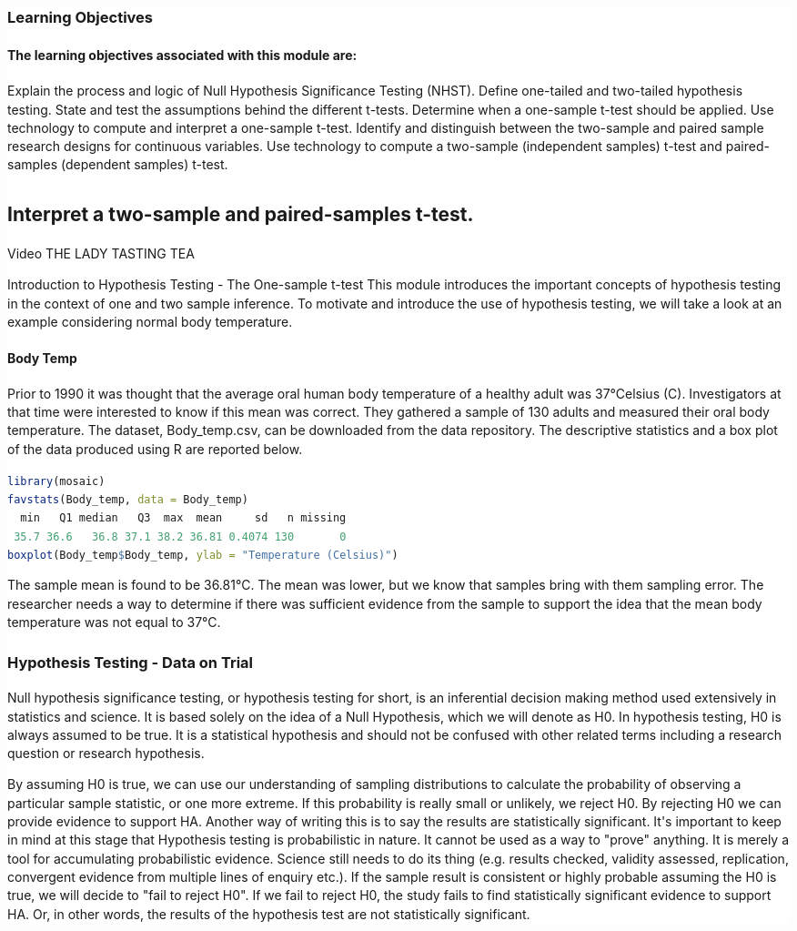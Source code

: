 ### Learning Objectives

#### The learning objectives associated with this module are:

Explain the process and logic of Null Hypothesis Significance Testing (NHST).
Define one-tailed and two-tailed hypothesis testing.
State and test the assumptions behind the different t-tests.
Determine when a one-sample t-test should be applied.
Use technology to compute and interpret a one-sample t-test.
Identify and distinguish between the two-sample and paired sample research designs for continuous variables.
Use technology to compute a two-sample (independent samples) t-test and paired-samples (dependent samples) t-test.

## Interpret a two-sample and paired-samples t-test.
Video
THE LADY TASTING TEA

Introduction to Hypothesis Testing - The One-sample t-test
This module introduces the important concepts of hypothesis testing in the context of one and two sample inference. To motivate and introduce the use of hypothesis testing, we will take a look at an example considering normal body temperature.

#### Body Temp
Prior to 1990 it was thought that the average oral human body temperature of a healthy adult was 37°Celsius (C). Investigators at that time were interested to know if this mean was correct. They gathered a sample of 130 adults and measured their oral body temperature. The dataset, Body_temp.csv, can be downloaded from the data repository. The descriptive statistics and a box plot of the data produced using R are reported below.

```R
library(mosaic)
favstats(Body_temp, data = Body_temp)
  min   Q1 median   Q3  max  mean     sd   n missing
 35.7 36.6   36.8 37.1 38.2 36.81 0.4074 130       0
boxplot(Body_temp$Body_temp, ylab = "Temperature (Celsius)")
```

The sample mean is found to be 36.81°C. The mean was lower, but we know that samples bring with them sampling error. The researcher needs a way to determine if there was sufficient evidence from the sample to support the idea that the mean body temperature was not equal to 37°C.

### Hypothesis Testing - Data on Trial
Null hypothesis significance testing, or hypothesis testing for short, is an inferential decision making method used extensively in statistics and science. It is based solely on the idea of a Null Hypothesis, which we will denote as H0. In hypothesis testing, H0 is always assumed to be true. It is a statistical hypothesis and should not be confused with other related terms including a research question or research hypothesis.

By assuming H0 is true, we can use our understanding of sampling distributions to calculate the probability of observing a particular sample statistic, or one more extreme. If this probability is really small or unlikely, we reject H0. By rejecting H0 we can provide evidence to support HA. Another way of writing this is to say the results are statistically significant. It's important to keep in mind at this stage that Hypothesis testing is probabilistic in nature. It cannot be used as a way to "prove" anything. It is merely a tool for accumulating probabilistic evidence. Science still needs to do its thing (e.g. results checked, validity assessed, replication, convergent evidence from multiple lines of enquiry etc.).
If the sample result is consistent or highly probable assuming the H0 is true, we will decide to "fail to reject H0". If we fail to reject H0, the study fails to find statistically significant evidence to support HA. Or, in other words, the results of the hypothesis test are not statistically significant.
